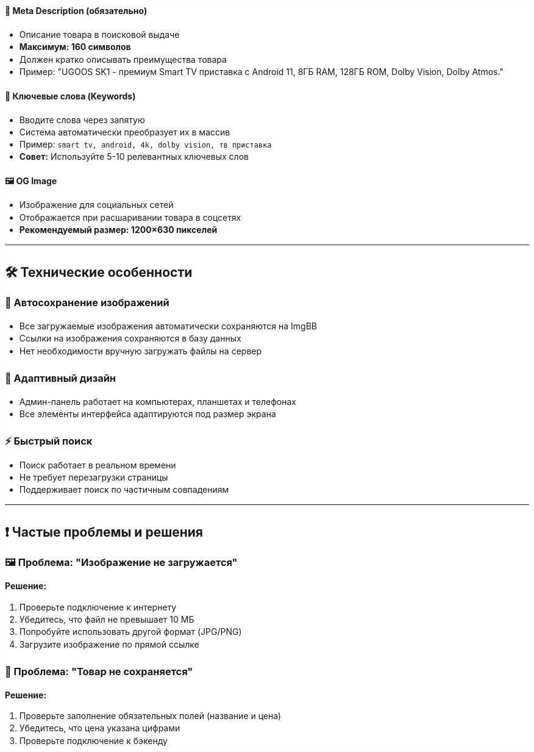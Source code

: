#### 📝 Meta Description (обязательно)
- Описание товара в поисковой выдаче
- **Максимум: 160 символов**
- Должен кратко описывать преимущества товара
- Пример: "UGOOS SK1 - премиум Smart TV приставка с Android 11, 8ГБ RAM, 128ГБ ROM, Dolby Vision, Dolby Atmos."

#### 🔑 Ключевые слова (Keywords)
- Вводите слова через запятую
- Система автоматически преобразует их в массив
- Пример: `smart tv, android, 4k, dolby vision, тв приставка`
- **Совет:** Используйте 5-10 релевантных ключевых слов

#### 🖼️ OG Image
- Изображение для социальных сетей
- Отображается при расшаривании товара в соцсетях
- **Рекомендуемый размер: 1200×630 пикселей**

---

## 🛠️ Технические особенности

### 🔄 Автосохранение изображений
- Все загружаемые изображения автоматически сохраняются на ImgBB
- Ссылки на изображения сохраняются в базу данных
- Нет необходимости вручную загружать файлы на сервер

### 📱 Адаптивный дизайн
- Админ-панель работает на компьютерах, планшетах и телефонах
- Все элементы интерфейса адаптируются под размер экрана

### ⚡ Быстрый поиск
- Поиск работает в реальном времени
- Не требует перезагрузки страницы
- Поддерживает поиск по частичным совпадениям

---

## ❗ Частые проблемы и решения

### 🖼️ Проблема: "Изображение не загружается"
**Решение:**
1. Проверьте подключение к интернету
2. Убедитесь, что файл не превышает 10 МБ
3. Попробуйте использовать другой формат (JPG/PNG)
4. Загрузите изображение по прямой ссылке

### 💾 Проблема: "Товар не сохраняется"
**Решение:**
1. Проверьте заполнение обязательных полей (название и цена)
2. Убедитесь, что цена указана цифрами
3. Проверьте подключение к бэкенду
